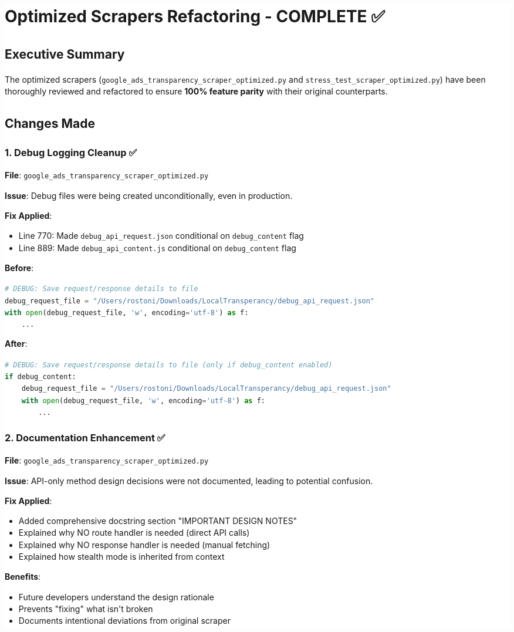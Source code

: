 # Optimized Scrapers Refactoring - COMPLETE ✅

## Executive Summary

The optimized scrapers (`google_ads_transparency_scraper_optimized.py` and `stress_test_scraper_optimized.py`) have been thoroughly reviewed and refactored to ensure **100% feature parity** with their original counterparts.

## Changes Made

### 1. Debug Logging Cleanup ✅

**File**: `google_ads_transparency_scraper_optimized.py`

**Issue**: Debug files were being created unconditionally, even in production.

**Fix Applied**:
- Line 770: Made `debug_api_request.json` conditional on `debug_content` flag
- Line 889: Made `debug_api_content.js` conditional on `debug_content` flag

**Before**:
```python
# DEBUG: Save request/response details to file
debug_request_file = "/Users/rostoni/Downloads/LocalTransperancy/debug_api_request.json"
with open(debug_request_file, 'w', encoding='utf-8') as f:
    ...
```

**After**:
```python
# DEBUG: Save request/response details to file (only if debug_content enabled)
if debug_content:
    debug_request_file = "/Users/rostoni/Downloads/LocalTransperancy/debug_api_request.json"
    with open(debug_request_file, 'w', encoding='utf-8') as f:
        ...
```

### 2. Documentation Enhancement ✅

**File**: `google_ads_transparency_scraper_optimized.py`

**Issue**: API-only method design decisions were not documented, leading to potential confusion.

**Fix Applied**:
- Added comprehensive docstring section "IMPORTANT DESIGN NOTES"
- Explained why NO route handler is needed (direct API calls)
- Explained why NO response handler is needed (manual fetching)
- Explained how stealth mode is inherited from context

**Benefits**:
- Future developers understand the design rationale
- Prevents "fixing" what isn't broken
- Documents intentional deviations from original scraper
